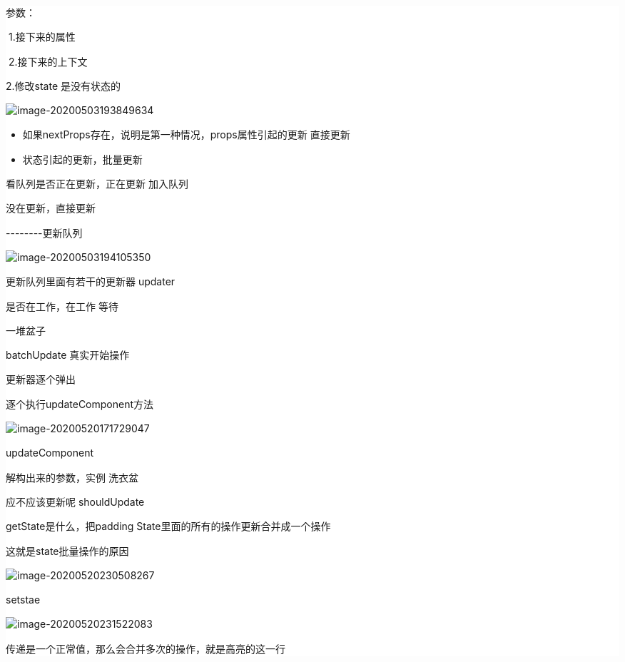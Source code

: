 参数：

​	1.接下来的属性

​	2.接下来的上下文

2.修改state  是没有状态的

![image-20200503193849634](C:\Users\Artificial\AppData\Roaming\Typora\typora-user-images\image-20200503193849634.png)

* 如果nextProps存在，说明是第一种情况，props属性引起的更新      直接更新

* 状态引起的更新，批量更新



看队列是否正在更新，正在更新  加入队列

没在更新，直接更新

--------更新队列

![image-20200503194105350](C:\Users\Artificial\AppData\Roaming\Typora\typora-user-images\image-20200503194105350.png)

更新队列里面有若干的更新器 updater

是否在工作，在工作 等待

一堆盆子



batchUpdate 真实开始操作

更新器逐个弹出

逐个执行updateComponent方法

![image-20200520171729047](C:/Users/Artificial/AppData/Roaming/Typora/typora-user-images/image-20200520171729047.png)



updateComponent

解构出来的参数，实例  洗衣盆

应不应该更新呢 shouldUpdate 

getState是什么，把padding State里面的所有的操作更新合并成一个操作

这就是state批量操作的原因

![image-20200520230508267](C:/Users/Artificial/AppData/Roaming/Typora/typora-user-images/image-20200520230508267.png)





setstae

![image-20200520231522083](C:/Users/Artificial/AppData/Roaming/Typora/typora-user-images/image-20200520231522083.png)

传递是一个正常值，那么会合并多次的操作，就是高亮的这一行

